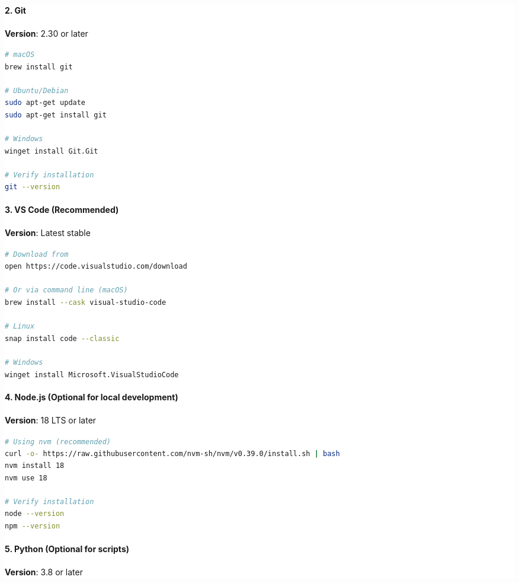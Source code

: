 #### 2. Git

**Version**: 2.30 or later

```bash
# macOS
brew install git

# Ubuntu/Debian
sudo apt-get update
sudo apt-get install git

# Windows
winget install Git.Git

# Verify installation
git --version
```

#### 3. VS Code (Recommended)

**Version**: Latest stable

```bash
# Download from
open https://code.visualstudio.com/download

# Or via command line (macOS)
brew install --cask visual-studio-code

# Linux
snap install code --classic

# Windows
winget install Microsoft.VisualStudioCode
```

#### 4. Node.js (Optional for local development)

**Version**: 18 LTS or later

```bash
# Using nvm (recommended)
curl -o- https://raw.githubusercontent.com/nvm-sh/nvm/v0.39.0/install.sh | bash
nvm install 18
nvm use 18

# Verify installation
node --version
npm --version
```

#### 5. Python (Optional for scripts)

**Version**: 3.8 or later
